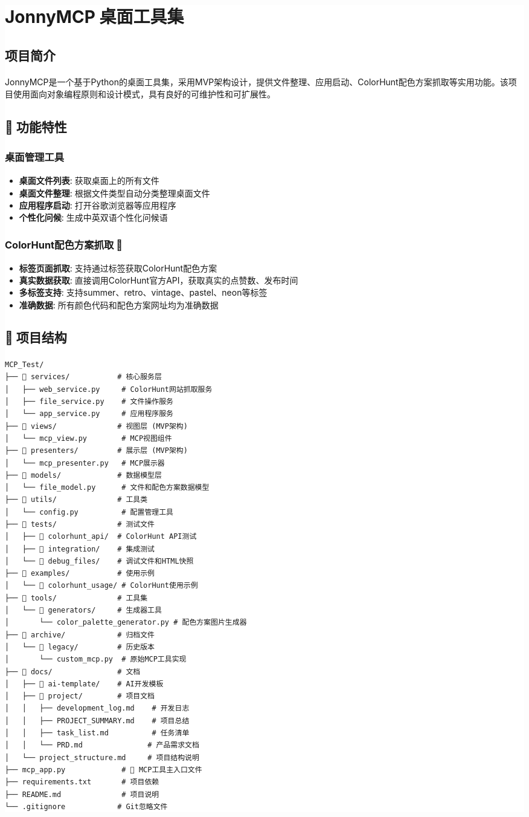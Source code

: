 # JonnyMCP 桌面工具集

## 项目简介

JonnyMCP是一个基于Python的桌面工具集，采用MVP架构设计，提供文件整理、应用启动、ColorHunt配色方案抓取等实用功能。该项目使用面向对象编程原则和设计模式，具有良好的可维护性和可扩展性。

## 🚀 功能特性

### 桌面管理工具
- **桌面文件列表**: 获取桌面上的所有文件
- **桌面文件整理**: 根据文件类型自动分类整理桌面文件
- **应用程序启动**: 打开谷歌浏览器等应用程序
- **个性化问候**: 生成中英双语个性化问候语

### ColorHunt配色方案抓取 🎨
- **标签页面抓取**: 支持通过标签获取ColorHunt配色方案
- **真实数据获取**: 直接调用ColorHunt官方API，获取真实的点赞数、发布时间
- **多标签支持**: 支持summer、retro、vintage、pastel、neon等标签
- **准确数据**: 所有颜色代码和配色方案网址均为准确数据

## 📁 项目结构

```
MCP_Test/
├── 📁 services/           # 核心服务层
│   ├── web_service.py     # ColorHunt网站抓取服务
│   ├── file_service.py    # 文件操作服务
│   └── app_service.py     # 应用程序服务
├── 📁 views/              # 视图层 (MVP架构)
│   └── mcp_view.py        # MCP视图组件
├── 📁 presenters/         # 展示层 (MVP架构)
│   └── mcp_presenter.py   # MCP展示器
├── 📁 models/             # 数据模型层
│   └── file_model.py      # 文件和配色方案数据模型
├── 📁 utils/              # 工具类
│   └── config.py          # 配置管理工具
├── 📁 tests/              # 测试文件
│   ├── 📁 colorhunt_api/  # ColorHunt API测试
│   ├── 📁 integration/    # 集成测试
│   └── 📁 debug_files/    # 调试文件和HTML快照
├── 📁 examples/           # 使用示例
│   └── 📁 colorhunt_usage/ # ColorHunt使用示例
├── 📁 tools/              # 工具集
│   └── 📁 generators/     # 生成器工具
│       └── color_palette_generator.py # 配色方案图片生成器
├── 📁 archive/            # 归档文件
│   └── 📁 legacy/         # 历史版本
│       └── custom_mcp.py  # 原始MCP工具实现
├── 📁 docs/               # 文档
│   ├── 📁 ai-template/    # AI开发模板
│   ├── 📁 project/        # 项目文档
│   │   ├── development_log.md    # 开发日志
│   │   ├── PROJECT_SUMMARY.md    # 项目总结
│   │   ├── task_list.md          # 任务清单
│   │   └── PRD.md               # 产品需求文档
│   └── project_structure.md     # 项目结构说明
├── mcp_app.py             # 🚀 MCP工具主入口文件
├── requirements.txt       # 项目依赖
├── README.md              # 项目说明
└── .gitignore            # Git忽略文件
```